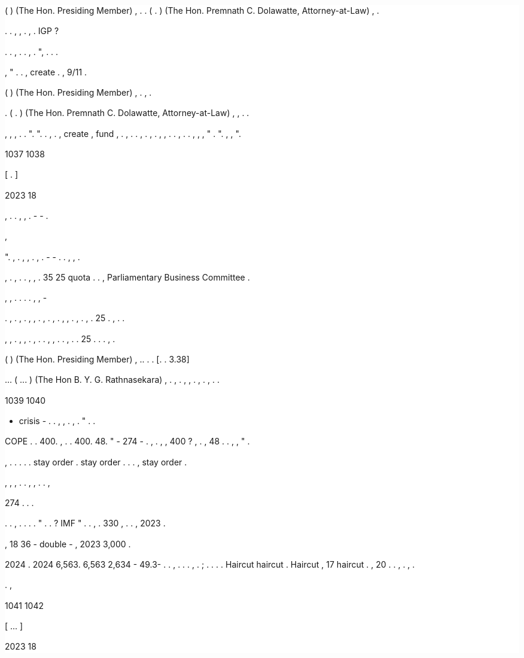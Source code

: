 ( ) (The Hon. Presiding Member) , . . ( . ) (The Hon. Premnath C. Dolawatte, Attorney-at-Law) , .

. . , , . , . IGP ?

. . , . . , . ", . . .

, " . . , create . , 9/11 .

( ) (The Hon. Presiding Member) , . , .

. ( . ) (The Hon. Premnath C. Dolawatte, Attorney-at-Law) , , . .

, , , . . ". ". . , . , create , fund , . , . . , . , . , , . . , . . , , , " . ". , , ".

1037 1038

[ . ]

2023 18

, . . , , . - - .

,

". , . , , . , . - - . . , , .

, . , . . , , . 35 25 quota . . , Parliamentary Business Committee .

, , . . . . , , -

. , . , . , , . , . , . , , . , . , . 25 . , . .

, , . , , . , . . , , . . , . . 25 . . . , .

( ) (The Hon. Presiding Member) , .. . . [. . 3.38]

... ( ... ) (The Hon B. Y. G. Rathnasekara) , . , . , , . , . , . .

1039 1040

- crisis - . . , , . , . " . .

COPE . . 400. , . . 400. 48. " - 274 - . , . , , 400 ? , . , 48 . . , , " .

, . . . . . stay order . stay order . . . , stay order .

, , , . . , , . . ,

274 . . .

. . , . . . . " . . ? IMF " . . , . 330 , . . , 2023 .

, 18 36 - double - , 2023 3,000 .

2024 . 2024 6,563. 6,563 2,634 - 49.3- . . , . . . , . ; . . . . Haircut haircut . Haircut , 17 haircut . , 20 . . , . , .

. ,

1041 1042

[ ... ]

2023 18

